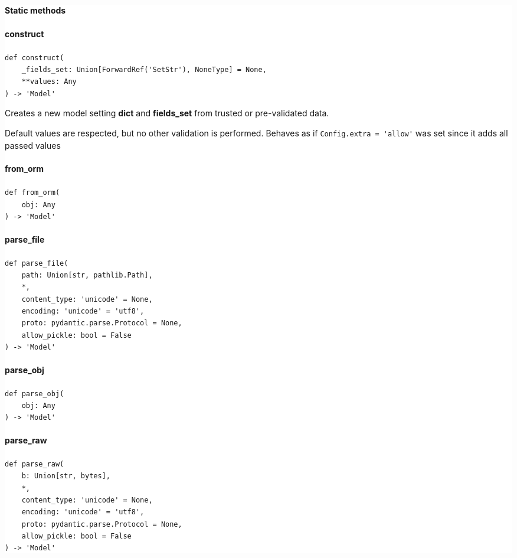 #### Static methods

    
#### construct

```python3
def construct(
    _fields_set: Union[ForwardRef('SetStr'), NoneType] = None,
    **values: Any
) -> 'Model'
```

Creates a new model setting __dict__ and __fields_set__ from trusted or pre-validated data.

Default values are respected, but no other validation is performed.
Behaves as if `Config.extra = 'allow'` was set since it adds all passed values

    
#### from_orm

```python3
def from_orm(
    obj: Any
) -> 'Model'
```

    
#### parse_file

```python3
def parse_file(
    path: Union[str, pathlib.Path],
    *,
    content_type: 'unicode' = None,
    encoding: 'unicode' = 'utf8',
    proto: pydantic.parse.Protocol = None,
    allow_pickle: bool = False
) -> 'Model'
```

    
#### parse_obj

```python3
def parse_obj(
    obj: Any
) -> 'Model'
```

    
#### parse_raw

```python3
def parse_raw(
    b: Union[str, bytes],
    *,
    content_type: 'unicode' = None,
    encoding: 'unicode' = 'utf8',
    proto: pydantic.parse.Protocol = None,
    allow_pickle: bool = False
) -> 'Model'
```
